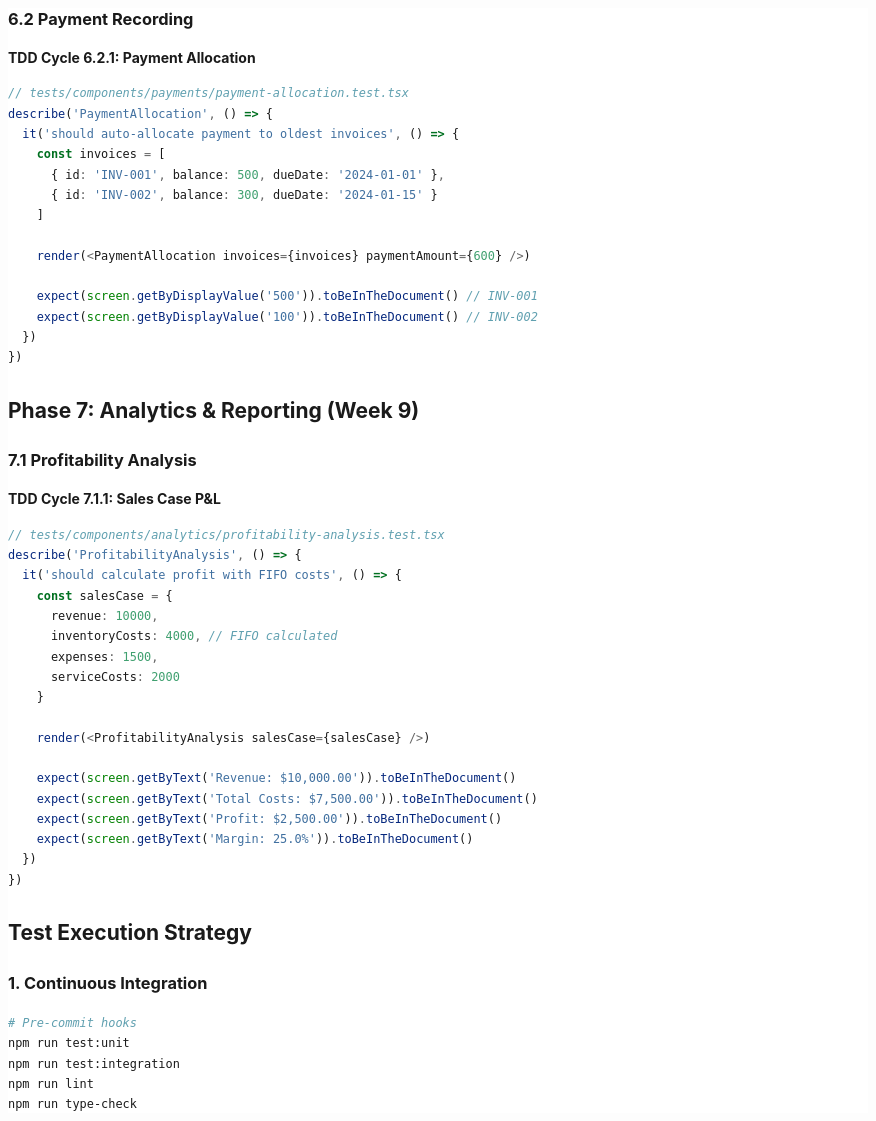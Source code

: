 ```typescript
```

### 6.2 Payment Recording

**TDD Cycle 6.2.1: Payment Allocation**
```typescript
// tests/components/payments/payment-allocation.test.tsx
describe('PaymentAllocation', () => {
  it('should auto-allocate payment to oldest invoices', () => {
    const invoices = [
      { id: 'INV-001', balance: 500, dueDate: '2024-01-01' },
      { id: 'INV-002', balance: 300, dueDate: '2024-01-15' }
    ]
    
    render(<PaymentAllocation invoices={invoices} paymentAmount={600} />)
    
    expect(screen.getByDisplayValue('500')).toBeInTheDocument() // INV-001
    expect(screen.getByDisplayValue('100')).toBeInTheDocument() // INV-002
  })
})
```

## Phase 7: Analytics & Reporting (Week 9)
### 7.1 Profitability Analysis

**TDD Cycle 7.1.1: Sales Case P&L**
```typescript
// tests/components/analytics/profitability-analysis.test.tsx
describe('ProfitabilityAnalysis', () => {
  it('should calculate profit with FIFO costs', () => {
    const salesCase = {
      revenue: 10000,
      inventoryCosts: 4000, // FIFO calculated
      expenses: 1500,
      serviceCosts: 2000
    }
    
    render(<ProfitabilityAnalysis salesCase={salesCase} />)
    
    expect(screen.getByText('Revenue: $10,000.00')).toBeInTheDocument()
    expect(screen.getByText('Total Costs: $7,500.00')).toBeInTheDocument()
    expect(screen.getByText('Profit: $2,500.00')).toBeInTheDocument()
    expect(screen.getByText('Margin: 25.0%')).toBeInTheDocument()
  })
})
```

## Test Execution Strategy

### 1. Continuous Integration
```bash
# Pre-commit hooks
npm run test:unit
npm run test:integration
npm run lint
npm run type-check
```

